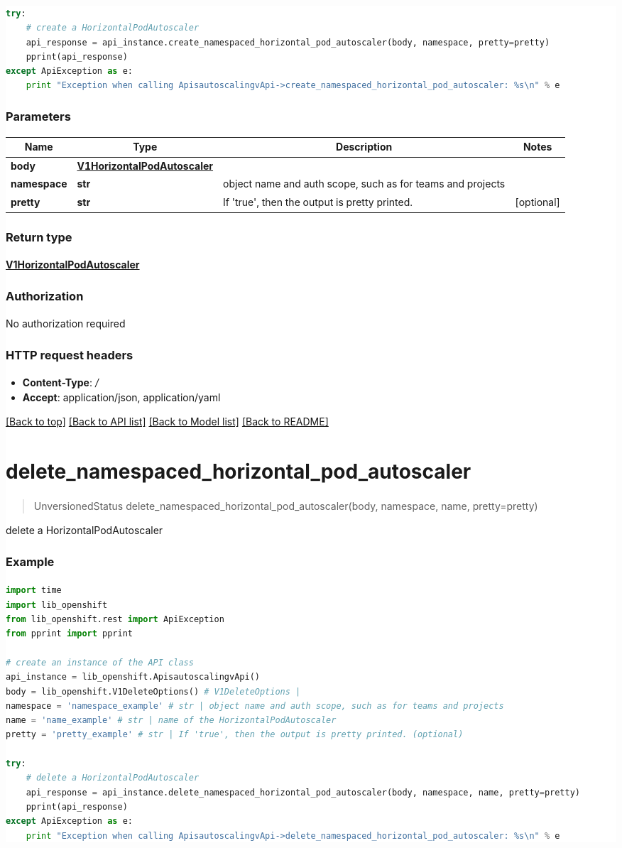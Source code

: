 ```python
try: 
    # create a HorizontalPodAutoscaler
    api_response = api_instance.create_namespaced_horizontal_pod_autoscaler(body, namespace, pretty=pretty)
    pprint(api_response)
except ApiException as e:
    print "Exception when calling ApisautoscalingvApi->create_namespaced_horizontal_pod_autoscaler: %s\n" % e
```

### Parameters

Name | Type | Description  | Notes
------------- | ------------- | ------------- | -------------
 **body** | [**V1HorizontalPodAutoscaler**](V1HorizontalPodAutoscaler.md)|  | 
 **namespace** | **str**| object name and auth scope, such as for teams and projects | 
 **pretty** | **str**| If &#39;true&#39;, then the output is pretty printed. | [optional] 

### Return type

[**V1HorizontalPodAutoscaler**](V1HorizontalPodAutoscaler.md)

### Authorization

No authorization required

### HTTP request headers

 - **Content-Type**: */*
 - **Accept**: application/json, application/yaml

[[Back to top]](#) [[Back to API list]](../README.md#documentation-for-api-endpoints) [[Back to Model list]](../README.md#documentation-for-models) [[Back to README]](../README.md)

# **delete_namespaced_horizontal_pod_autoscaler**
> UnversionedStatus delete_namespaced_horizontal_pod_autoscaler(body, namespace, name, pretty=pretty)

delete a HorizontalPodAutoscaler

### Example 
```python
import time
import lib_openshift
from lib_openshift.rest import ApiException
from pprint import pprint

# create an instance of the API class
api_instance = lib_openshift.ApisautoscalingvApi()
body = lib_openshift.V1DeleteOptions() # V1DeleteOptions | 
namespace = 'namespace_example' # str | object name and auth scope, such as for teams and projects
name = 'name_example' # str | name of the HorizontalPodAutoscaler
pretty = 'pretty_example' # str | If 'true', then the output is pretty printed. (optional)

try: 
    # delete a HorizontalPodAutoscaler
    api_response = api_instance.delete_namespaced_horizontal_pod_autoscaler(body, namespace, name, pretty=pretty)
    pprint(api_response)
except ApiException as e:
    print "Exception when calling ApisautoscalingvApi->delete_namespaced_horizontal_pod_autoscaler: %s\n" % e
```
